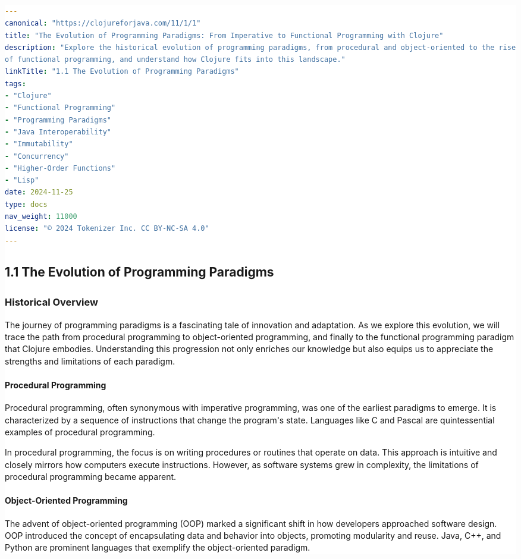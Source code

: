 ```yaml
---
canonical: "https://clojureforjava.com/11/1/1"
title: "The Evolution of Programming Paradigms: From Imperative to Functional Programming with Clojure"
description: "Explore the historical evolution of programming paradigms, from procedural and object-oriented to the rise of functional programming, and understand how Clojure fits into this landscape."
linkTitle: "1.1 The Evolution of Programming Paradigms"
tags:
- "Clojure"
- "Functional Programming"
- "Programming Paradigms"
- "Java Interoperability"
- "Immutability"
- "Concurrency"
- "Higher-Order Functions"
- "Lisp"
date: 2024-11-25
type: docs
nav_weight: 11000
license: "© 2024 Tokenizer Inc. CC BY-NC-SA 4.0"
---
```


## 1.1 The Evolution of Programming Paradigms

### Historical Overview

The journey of programming paradigms is a fascinating tale of innovation and adaptation. As we explore this evolution, we will trace the path from procedural programming to object-oriented programming, and finally to the functional programming paradigm that Clojure embodies. Understanding this progression not only enriches our knowledge but also equips us to appreciate the strengths and limitations of each paradigm.

#### Procedural Programming

Procedural programming, often synonymous with imperative programming, was one of the earliest paradigms to emerge. It is characterized by a sequence of instructions that change the program's state. Languages like C and Pascal are quintessential examples of procedural programming.

In procedural programming, the focus is on writing procedures or routines that operate on data. This approach is intuitive and closely mirrors how computers execute instructions. However, as software systems grew in complexity, the limitations of procedural programming became apparent.

#### Object-Oriented Programming

The advent of object-oriented programming (OOP) marked a significant shift in how developers approached software design. OOP introduced the concept of encapsulating data and behavior into objects, promoting modularity and reuse. Java, C++, and Python are prominent languages that exemplify the object-oriented paradigm.
